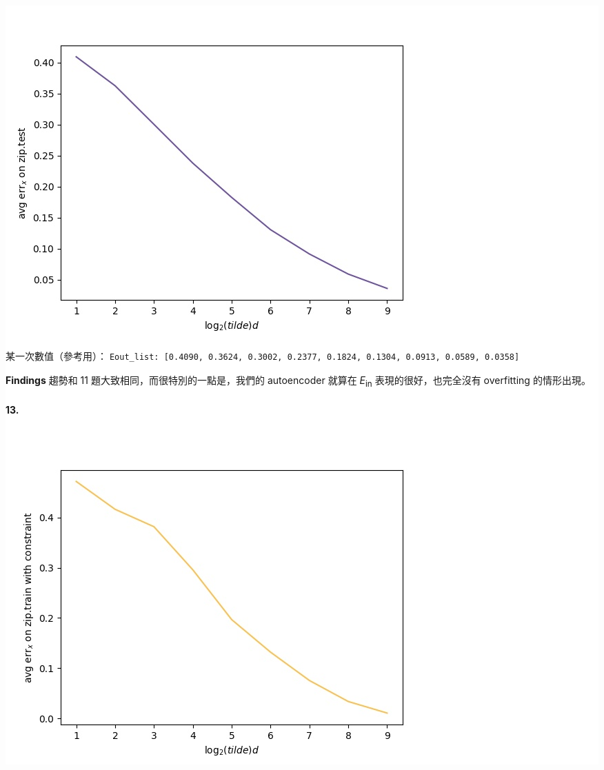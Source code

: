![](12.jpg)

某一次數值（參考用）：
`Eout_list: [0.4090, 0.3624, 0.3002, 0.2377, 0.1824, 0.1304, 0.0913, 0.0589, 0.0358]`

**Findings**
趨勢和 11 題大致相同，而很特別的一點是，我們的 autoencoder 就算在 $E_{\text{in}}$ 表現的很好，也完全沒有 overfitting 的情形出現。

#### 13.

![](13.jpg)
